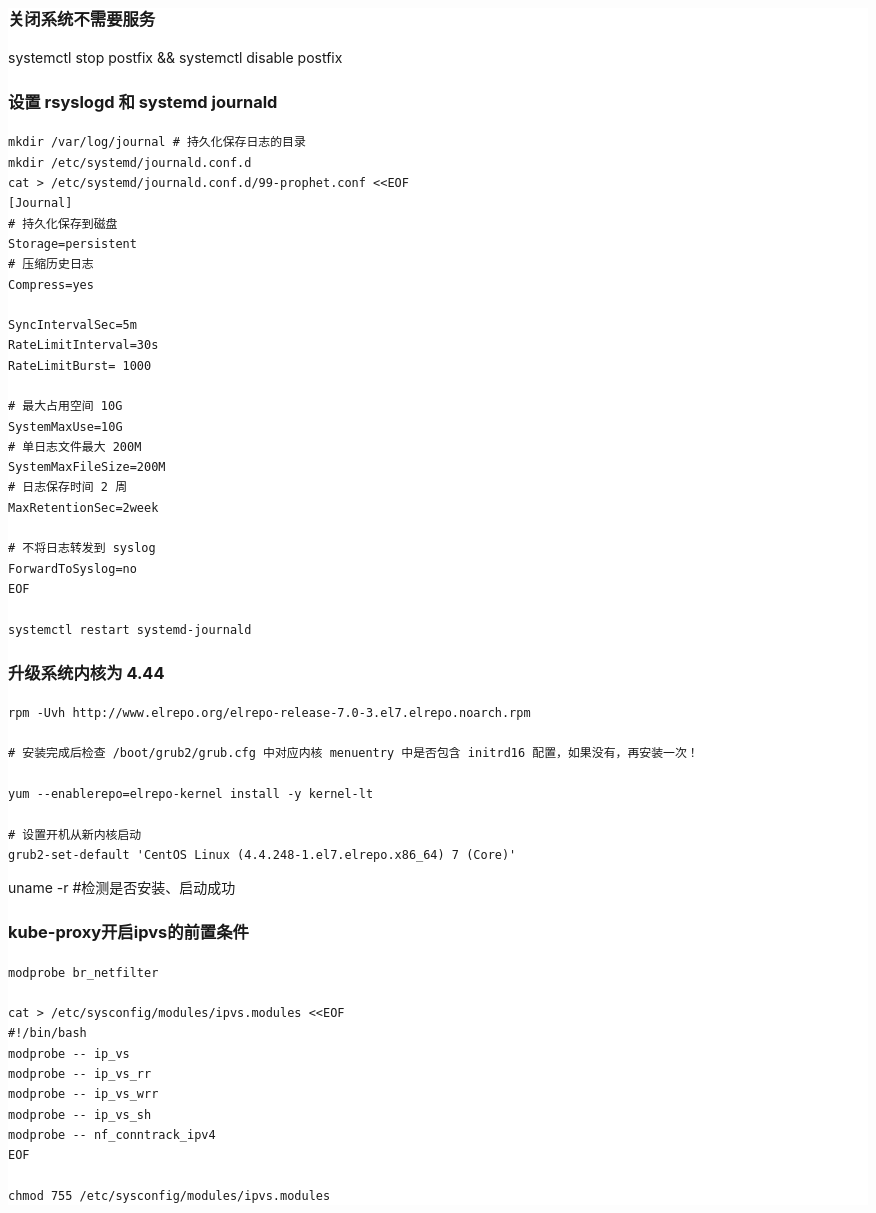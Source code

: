 ### 关闭系统不需要服务
systemctl stop postfix && systemctl disable postfix


### 设置 rsyslogd 和 systemd journald

```
mkdir /var/log/journal # 持久化保存日志的目录
mkdir /etc/systemd/journald.conf.d
cat > /etc/systemd/journald.conf.d/99-prophet.conf <<EOF
[Journal]
# 持久化保存到磁盘
Storage=persistent
# 压缩历史日志
Compress=yes

SyncIntervalSec=5m
RateLimitInterval=30s
RateLimitBurst= 1000

# 最大占用空间 10G
SystemMaxUse=10G
# 单日志文件最大 200M
SystemMaxFileSize=200M
# 日志保存时间 2 周
MaxRetentionSec=2week

# 不将日志转发到 syslog
ForwardToSyslog=no
EOF

systemctl restart systemd-journald

```

### 升级系统内核为 4.44

```
rpm -Uvh http://www.elrepo.org/elrepo-release-7.0-3.el7.elrepo.noarch.rpm

# 安装完成后检查 /boot/grub2/grub.cfg 中对应内核 menuentry 中是否包含 initrd16 配置，如果没有，再安装一次！  

yum --enablerepo=elrepo-kernel install -y kernel-lt

# 设置开机从新内核启动
grub2-set-default 'CentOS Linux (4.4.248-1.el7.elrepo.x86_64) 7 (Core)'

```
uname  -r  #检测是否安装、启动成功


### kube-proxy开启ipvs的前置条件
```
modprobe br_netfilter

cat > /etc/sysconfig/modules/ipvs.modules <<EOF
#!/bin/bash
modprobe -- ip_vs
modprobe -- ip_vs_rr
modprobe -- ip_vs_wrr
modprobe -- ip_vs_sh
modprobe -- nf_conntrack_ipv4
EOF

chmod 755 /etc/sysconfig/modules/ipvs.modules  
```